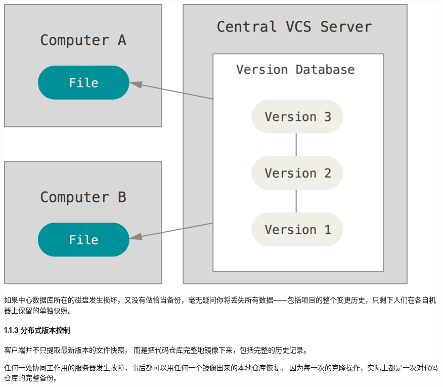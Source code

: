 ![](349/centralized.png)

如果中心数据库所在的磁盘发生损坏，又没有做恰当备份，毫无疑问你将丢失所有数据——包括项目的整个变更历史，只剩下人们在各自机器上保留的单独快照。 

#### 1.1.3 分布式版本控制

客户端并不只提取最新版本的文件快照， 而是把代码仓库完整地镜像下来，包括完整的历史记录。

任何一处协同工作用的服务器发生故障，事后都可以用任何一个镜像出来的本地仓库恢复。 因为每一次的克隆操作，实际上都是一次对代码仓库的完整备份。
